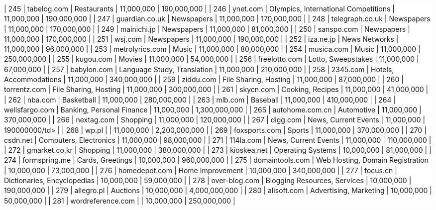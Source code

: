 | 245 | tabelog.com | Restaurants | 11,000,000 | 190,000,000 |
| 246 | ynet.com | Olympics, International Competitions | 11,000,000 | 190,000,000 |
| 247 | guardian.co.uk | Newspapers | 11,000,000 | 170,000,000 |
| 248 | telegraph.co.uk | Newspapers | 11,000,000 | 170,000,000 |
| 249 | mainichi.jp | Newspapers | 11,000,000 | 81,000,000 |
| 250 | sanspo.com | Newspapers | 11,000,000 | 170,000,000 |
| 251 | wsj.com | Newspapers | 11,000,000 | 190,000,000 |
| 252 | iza.ne.jp | News Networks | 11,000,000 | 96,000,000 |
| 253 | metrolyrics.com | Music | 11,000,000 | 80,000,000 |
| 254 | musica.com | Music | 11,000,000 | 250,000,000 |
| 255 | kugou.com | Movies | 11,000,000 | 54,000,000 |
| 256 | freelotto.com | Lotto, Sweepstakes | 11,000,000 | 67,000,000 |
| 257 | babylon.com | Language Study, Translation | 11,000,000 | 210,000,000 |
| 258 | 2345.com | Hotels, Accommodations | 11,000,000 | 340,000,000 |
| 259 | ziddu.com | File Sharing, Hosting | 11,000,000 | 87,000,000 |
| 260 | torrentz.com | File Sharing, Hosting | 11,000,000 | 300,000,000 |
| 261 | skycn.com | Cooking, Recipes | 11,000,000 | 41,000,000 |
| 262 | nba.com | Basketball | 11,000,000 | 280,000,000 |
| 263 | mlb.com | Baseball | 11,000,000 | 410,000,000 |
| 264 | wellsfargo.com | Banking, Personal Finance | 11,000,000 | 1,300,000,000 |
| 265 | autohome.com.cn | Automotive | 11,000,000 | 370,000,000 |
| 266 | nextag.com | Shopping | 11,000,000 | 120,000,000 |
| 267 | digg.com | News, Current Events | 11,000,000 | 190000000/td> |
| 268 | wp.pl |  | 11,000,000 | 2,200,000,000 |
| 269 | foxsports.com | Sports | 11,000,000 | 370,000,000 |
| 270 | csdn.net | Computers, Electronics | 11,000,000 | 98,000,000 |
| 271 | 114la.com | News, Current Events | 11,000,000 | 110,000,000 |
| 272 | gmarket.co.kr | Shopping | 11,000,000 | 380,000,000 |
| 273 | kioskea.net | Operating Systems | 10,000,000 | 81,000,000 |
| 274 | formspring.me | Cards, Greetings | 10,000,000 | 960,000,000 |
| 275 | domaintools.com | Web Hosting, Domain Registration | 10,000,000 | 73,000,000 |
| 276 | homedepot.com | Home Improvement | 10,000,000 | 340,000,000 |
| 277 | focus.cn | Dictionaries, Encyclopedias | 10,000,000 | 59,000,000 |
| 278 | over-blog.com | Blogging Resources, Services | 10,000,000 | 190,000,000 |
| 279 | allegro.pl | Auctions | 10,000,000 | 4,000,000,000 |
| 280 | alisoft.com | Advertising, Marketing | 10,000,000 | 50,000,000 |
| 281 | wordreference.com |  | 10,000,000 | 250,000,000 |